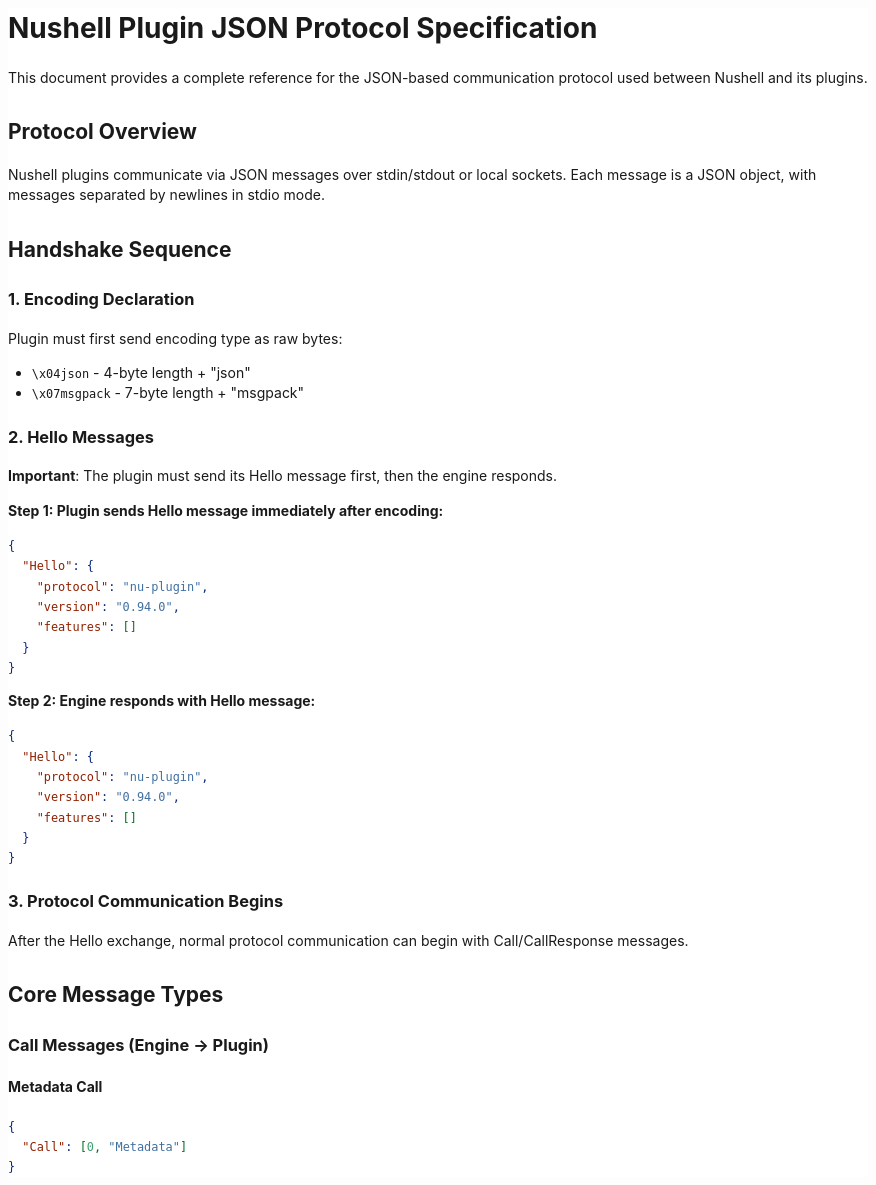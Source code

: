 # Nushell Plugin JSON Protocol Specification

This document provides a complete reference for the JSON-based communication protocol used between Nushell and its plugins.

## Protocol Overview

Nushell plugins communicate via JSON messages over stdin/stdout or local sockets. Each message is a JSON object, with messages separated by newlines in stdio mode.

## Handshake Sequence

### 1. Encoding Declaration
Plugin must first send encoding type as raw bytes:
- `\x04json` - 4-byte length + "json"
- `\x07msgpack` - 7-byte length + "msgpack"

### 2. Hello Messages
**Important**: The plugin must send its Hello message first, then the engine responds.

**Step 1: Plugin sends Hello message immediately after encoding:**
```json
{
  "Hello": {
    "protocol": "nu-plugin",
    "version": "0.94.0", 
    "features": []
  }
}
```

**Step 2: Engine responds with Hello message:**
```json
{
  "Hello": {
    "protocol": "nu-plugin",
    "version": "0.94.0", 
    "features": []
  }
}
```

### 3. Protocol Communication Begins
After the Hello exchange, normal protocol communication can begin with Call/CallResponse messages.

## Core Message Types

### Call Messages (Engine → Plugin)

#### Metadata Call
```json
{
  "Call": [0, "Metadata"]
}
```
